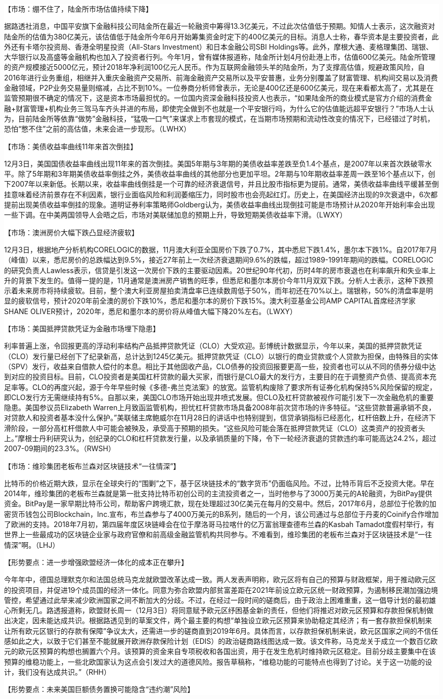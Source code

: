 【市场：绷不住了，陆金所市场估值持续下降】


据路透社消息，中国平安旗下金融科技公司陆金所在最近一轮融资中筹得13.3亿美元，不过此次估值低于预期。知情人士表示，这次融资对陆金所的估值为380亿美元，该估值低于陆金所今年6月开始筹集资金时定下的400亿美元的目标。消息人士称，春华资本是主要投资者，此外还有卡塔尔投资局、香港全明星投资（All-Stars Investment）和日本金融公司SBI Holdings等。此外，摩根大通、麦格理集团、瑞银、大华银行以及高盛等金融机构也加入了投资者行列。今年1月，曾有媒体报道称，陆金所计划4月份赴港上市，估值600亿美元。陆金所管理的资产规模接近5000亿元，预计2018年净利润100亿元人民币。作为互联网金融领头羊的陆金所，为了支撑高估值，规避政策风险，自2016年进行业务重组，相继并入重庆金融资产交易所、前海金融资产交易所以及平安普惠，业务分别覆盖了财富管理、机构间交易以及消费金融领域，P2P业务交易量则缩减，占比不到10%。一位券商分析师曾表示，无论是400亿还是600亿美元，现在来看都太高了，尤其是在监管预期很不确定的情况下，这是资本市场最担忧的。一位国内资深金融科技投资人也表示，“如果陆金所的商业模式是官方介绍的消费金融+财富管理+机构业务三驾马车齐头并进的布局，即使完全做到不也就是一个平安银行吗，为什么它的估值能远超平安银行？”市场人士认为，目前陆金所等依靠“做势”金融科技，“猛吸一口气”来谋求上市套现的模式，在当期市场预期和流动性改变的情况下，已经错过了时机，恐怕“憋不住”之前的高估值，未来会进一步现形。（LWHX）

【市场：美债收益率曲线11年来首次倒挂】


12月3日，美国国债收益率曲线出现11年来的首次倒挂。美国5年期与3年期的美债收益率差跌至负1.4个基点，是2007年以来首次跌破零水平。除了5年期和3年期美债收益率倒挂之外，美债收益率曲线的其他部分也更加平坦。2年期与10年期收益率差周一跌至16个基点以下，创下2007年以来新低。长期以来，收益率曲线倒挂是一个可靠的经济衰退信号，并且比股市指标更为提前。通常，美债收益率曲线平缓甚至倒挂意味着经济前景存在不利因素，银行业面临风险和利润萎缩压力，同时股市也会亮起红灯。历史上，在美国经济出现的9次衰退中，6次都提前出现美债收益率倒挂的现象。道明证券利率策略师Goldberg认为，美债收益率曲线出现倒挂可能是市场预计从2020年开始利率会出现一些下调。在中美两国领导人会晤之后，市场对美联储加息的预期上升，导致短期美债收益率下滑。（LWXY）

【市场：澳洲房价大幅下跌凸显经济疲软】


12月3日，根据地产分析机构CORELOGIC的数据，11月澳大利亚全国房价下跌了0.7%，其中悉尼下跌1.4%，墨尔本下跌1%。自2017年7月（峰值）以来，悉尼房价的总跌幅达到9.5%，接近27年前上一次经济衰退期间9.6%的跌幅，超过1989-1991年期间的跌幅。CORELOGIC的研究负责人Lawless表示，信贷是引发这一次房价下跌的主要驱动因素。20世纪90年代初，历时4年的房市衰退也在利率飙升和失业率上升的背景下发生的。值得一提的是，11月通常是澳洲房产销售的旺季，但悉尼和墨尔本房价今年11月双双下跌。分析人士表示，这种下跌预示着未来房市将持续疲软。目前，整个澳大利亚房屋拍卖清盘率已连续数周低于50%，而年初还在70%以上。瑞银称，50%的清盘率是明显的疲软信号，预计2020年前全澳的房价下跌10%，悉尼和墨尔本的房价下跌15%。澳大利亚基金公司AMP CAPITAL首席经济学家SHANE OLIVER预计，2020年，悉尼和墨尔本的房价将从峰值大幅下降20%左右。（LWXY）

【市场：美国抵押贷款凭证为金融市场埋下隐患】


利率普遍上涨，令回报更高的浮动利率结构产品抵押贷款凭证（CLO）大受欢迎。彭博统计数据显示，今年以来，美国的抵押贷款凭证（CLO）发行量已经创下了纪录新高，总计达到1245亿美元。抵押贷款凭证（CLO）以银行的商业贷款或个人贷款为担保，由特殊目的实体（SPV）发行，收益来自借款人偿付的本息。相比于其他固收产品，CLO债券的投资回报要更高一些，投资者也可以从不同的债券分级中达到对应的投资目标。目前，CLO投资者是美国杠杆贷款的最大买家，而银行是CLO最大的发行方，主要目的在于调整资产负债、提高资本充足率等。CLO的再度兴起，源于今年早些时候《多德-弗兰克法案》的放宽。监管机构废除了要求所有证券化机构保持5%风险保留的规定，即CLO发行方无需继续持有5%。自那以来，美国CLO市场开始出现井喷式发展。但CLO及杠杆贷款被视作可能引发下一次金融危机的重要隐患。美国参议员Elizabeth Warren上月致函监管机构，担忧杠杆贷款市场具备2008年前次贷市场的许多特征。“这些贷款普遍承销不良，对贷款人和投资者基本没什么保护。”美联储主席鲍威尔在11月28日的讲话中也特别提到，信贷承销指标已经恶化，杠杆倍数上升，在经济下滑阶段，一部分高杠杆借款人中可能会被殃及，承受高于预期的损失。“这些风险可能会落在抵押贷款凭证（CLO）这类资产的投资者头上。”摩根士丹利研究认为，创纪录的CLO和杠杆贷款发行量，以及承销质量的下降，令下一轮经济衰退的贷款违约率可能高达24.2%，超过2007-09期间的23.3%。（RWSH）

【市场：维珍集团老板布兰森对区块链技术“一往情深”】


比特币的价格近期大跌，显示在全球央行的“围剿”之下，基于区块链技术的“数字货币”仍面临风险。不过，比特币背后不乏投资大佬。早在2014年，维珍集团的老板布兰森就是第一批支持比特币初创公司的主流投资者之一，当时他参与了3000万美元的A轮融资，为BitPay提供资金。BitPay是一家早期比特币公司，帮助客户跨境汇款，现在处理超过30亿美元在每月的交易中。然后，2017年6月，总部位于伦敦的加密货币钱包公司Blockchain，Inc.宣布，布兰森参与了4000万美元的B系列，随后的一个月，该公司通过与总部位于丹麦的Coinify合作增加了欧洲的支持。2018年7月初，第四届年度区块链峰会在位于摩洛哥马拉喀什的亿万富翁理查德布兰森的Kasbah Tamadot度假村举行，有世界上一些最成功的区块链企业家与政府官僚和前高级金融监管机构共同参与。不难看到，维珍集团的老板布兰森对于区块链技术是“一往情深”啊。（LHJ）

【形势要点：进一步增强欧盟经济一体化的成本正在攀升】


今年年中，德国总理默克尔和法国总统马克龙就欧盟改革达成一致。两人发表声明称，欧元区将有自己的预算与财政框架，用于推动欧元区的投资项目，并促进19个成员国的经济一体化。同意为弥合欧盟内部贫富差距在2021年前设立欧元区统一财政预算，为遏制移民潮加强边境管控，希望通过此举来减少欧洲国家之间不断加大的分歧。不过，在经过一段时间的磋商后，由于政治上困难重重，这一倡导计划的最初雄心所剩无几。路透报道称，欧盟财长周一（12月3日）将同意赋予欧元区纾困基金新的责任，但他们将推迟对欧元区预算和存款担保机制做出决定，因未能达成共识。根据路透见到的草案文件，两个最主要的构想“单独设立欧元区预算来协助稳定其经济；有一套存款担保机制来让所有欧元区银行的存款有保障”争议太大，还需进一步的磋商直到2019年6月。具体而言，以存款担保机制来说，欧元区国家之间的不信任感如此之大，以致于它们甚至不能就展开欧洲存款保险计划（EDIS）的政治磋商路线图达成一致。该文件称，马克龙关于成立一个数百亿欧元的欧元区预算的构想也搁置六个月。该预算的资金来自专项税收和各国出资，用于在发生危机时维持欧元区稳定。目前分歧主要集中在该预算的维稳功能上，一些北欧国家认为这点会引发过大的道德风险。报告草稿称，“维稳功能的可能特点也得到了讨论。关于这一功能的设计，我们没有达成共识。”（RHH）

【形势要点：未来美国巨额债务置换可能隐含“违约潮”风险】

